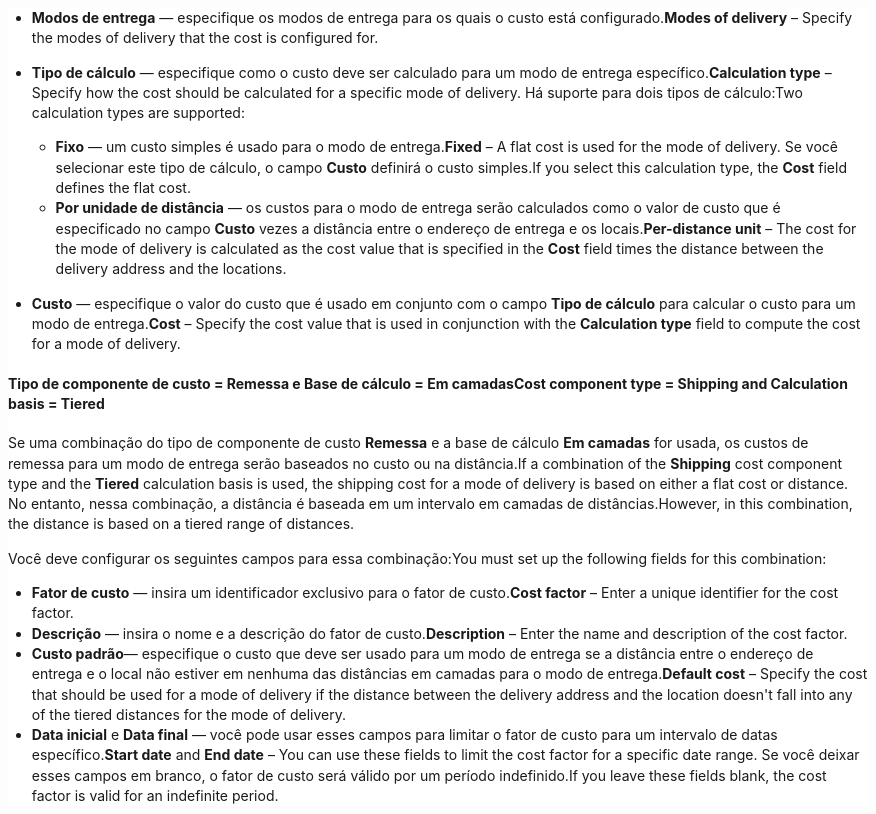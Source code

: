 - <span data-ttu-id="672fe-140">**Modos de entrega** — especifique os modos de entrega para os quais o custo está configurado.</span><span class="sxs-lookup"><span data-stu-id="672fe-140">**Modes of delivery** – Specify the modes of delivery that the cost is configured for.</span></span>
- <span data-ttu-id="672fe-141">**Tipo de cálculo** — especifique como o custo deve ser calculado para um modo de entrega específico.</span><span class="sxs-lookup"><span data-stu-id="672fe-141">**Calculation type** – Specify how the cost should be calculated for a specific mode of delivery.</span></span> <span data-ttu-id="672fe-142">Há suporte para dois tipos de cálculo:</span><span class="sxs-lookup"><span data-stu-id="672fe-142">Two calculation types are supported:</span></span>

    - <span data-ttu-id="672fe-143">**Fixo** — um custo simples é usado para o modo de entrega.</span><span class="sxs-lookup"><span data-stu-id="672fe-143">**Fixed** – A flat cost is used for the mode of delivery.</span></span> <span data-ttu-id="672fe-144">Se você selecionar este tipo de cálculo, o campo **Custo** definirá o custo simples.</span><span class="sxs-lookup"><span data-stu-id="672fe-144">If you select this calculation type, the **Cost** field defines the flat cost.</span></span>
    - <span data-ttu-id="672fe-145">**Por unidade de distância** — os custos para o modo de entrega serão calculados como o valor de custo que é especificado no campo **Custo** vezes a distância entre o endereço de entrega e os locais.</span><span class="sxs-lookup"><span data-stu-id="672fe-145">**Per-distance unit** – The cost for the mode of delivery is calculated as the cost value that is specified in the **Cost** field times the distance between the delivery address and the locations.</span></span>

- <span data-ttu-id="672fe-146">**Custo** — especifique o valor do custo que é usado em conjunto com o campo **Tipo de cálculo** para calcular o custo para um modo de entrega.</span><span class="sxs-lookup"><span data-stu-id="672fe-146">**Cost** – Specify the cost value that is used in conjunction with the **Calculation type** field to compute the cost for a mode of delivery.</span></span>

#### <a name="cost-component-type--shipping-and-calculation-basis--tiered"></a><span data-ttu-id="672fe-147">Tipo de componente de custo = Remessa e Base de cálculo = Em camadas</span><span class="sxs-lookup"><span data-stu-id="672fe-147">Cost component type = Shipping and Calculation basis = Tiered</span></span>

<span data-ttu-id="672fe-148">Se uma combinação do tipo de componente de custo **Remessa** e a base de cálculo **Em camadas** for usada, os custos de remessa para um modo de entrega serão baseados no custo ou na distância.</span><span class="sxs-lookup"><span data-stu-id="672fe-148">If a combination of the **Shipping** cost component type and the **Tiered** calculation basis is used, the shipping cost for a mode of delivery is based on either a flat cost or distance.</span></span> <span data-ttu-id="672fe-149">No entanto, nessa combinação, a distância é baseada em um intervalo em camadas de distâncias.</span><span class="sxs-lookup"><span data-stu-id="672fe-149">However, in this combination, the distance is based on a tiered range of distances.</span></span>

<span data-ttu-id="672fe-150">Você deve configurar os seguintes campos para essa combinação:</span><span class="sxs-lookup"><span data-stu-id="672fe-150">You must set up the following fields for this combination:</span></span>

- <span data-ttu-id="672fe-151">**Fator de custo** — insira um identificador exclusivo para o fator de custo.</span><span class="sxs-lookup"><span data-stu-id="672fe-151">**Cost factor** – Enter a unique identifier for the cost factor.</span></span>
- <span data-ttu-id="672fe-152">**Descrição** — insira o nome e a descrição do fator de custo.</span><span class="sxs-lookup"><span data-stu-id="672fe-152">**Description** – Enter the name and description of the cost factor.</span></span>
- <span data-ttu-id="672fe-153">**Custo padrão**— especifique o custo que deve ser usado para um modo de entrega se a distância entre o endereço de entrega e o local não estiver em nenhuma das distâncias em camadas para o modo de entrega.</span><span class="sxs-lookup"><span data-stu-id="672fe-153">**Default cost** – Specify the cost that should be used for a mode of delivery if the distance between the delivery address and the location doesn't fall into any of the tiered distances for the mode of delivery.</span></span>
- <span data-ttu-id="672fe-154">**Data inicial** e **Data final** — você pode usar esses campos para limitar o fator de custo para um intervalo de datas específico.</span><span class="sxs-lookup"><span data-stu-id="672fe-154">**Start date** and **End date** – You can use these fields to limit the cost factor for a specific date range.</span></span> <span data-ttu-id="672fe-155">Se você deixar esses campos em branco, o fator de custo será válido por um período indefinido.</span><span class="sxs-lookup"><span data-stu-id="672fe-155">If you leave these fields blank, the cost factor is valid for an indefinite period.</span></span>